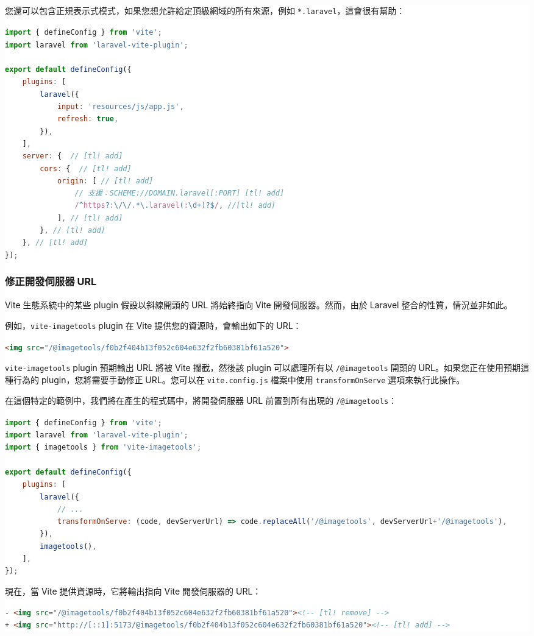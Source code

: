 您還可以包含正規表示式模式，如果您想允許給定頂級網域的所有來源，例如 `*.laravel`，這會很有幫助：

```js
import { defineConfig } from 'vite';
import laravel from 'laravel-vite-plugin';

export default defineConfig({
    plugins: [
        laravel({
            input: 'resources/js/app.js',
            refresh: true,
        }),
    ],
    server: {  // [tl! add]
        cors: {  // [tl! add]
            origin: [ // [tl! add]
                // 支援：SCHEME://DOMAIN.laravel[:PORT] [tl! add]
                /^https?:\/\/.*\.laravel(:\d+)?$/, //[tl! add]
            ], // [tl! add]
        }, // [tl! add]
    }, // [tl! add]
});
```

<a name="correcting-dev-server-urls"></a>
### 修正開發伺服器 URL

Vite 生態系統中的某些 plugin 假設以斜線開頭的 URL 將始終指向 Vite 開發伺服器。然而，由於 Laravel 整合的性質，情況並非如此。

例如，`vite-imagetools` plugin 在 Vite 提供您的資源時，會輸出如下的 URL：

```html
<img src="/@imagetools/f0b2f404b13f052c604e632f2fb60381bf61a520">
```

`vite-imagetools` plugin 預期輸出 URL 將被 Vite 攔截，然後該 plugin 可以處理所有以 `/@imagetools` 開頭的 URL。如果您正在使用預期這種行為的 plugin，您將需要手動修正 URL。您可以在 `vite.config.js` 檔案中使用 `transformOnServe` 選項來執行此操作。

在這個特定的範例中，我們將在產生的程式碼中，將開發伺服器 URL 前置到所有出現的 `/@imagetools`：

```js
import { defineConfig } from 'vite';
import laravel from 'laravel-vite-plugin';
import { imagetools } from 'vite-imagetools';

export default defineConfig({
    plugins: [
        laravel({
            // ...
            transformOnServe: (code, devServerUrl) => code.replaceAll('/@imagetools', devServerUrl+'/@imagetools'),
        }),
        imagetools(),
    ],
});
```

現在，當 Vite 提供資源時，它將輸出指向 Vite 開發伺服器的 URL：

```html
- <img src="/@imagetools/f0b2f404b13f052c604e632f2fb60381bf61a520"><!-- [tl! remove] -->
+ <img src="http://[::1]:5173/@imagetools/f0b2f404b13f052c604e632f2fb60381bf61a520"><!-- [tl! add] -->
```
